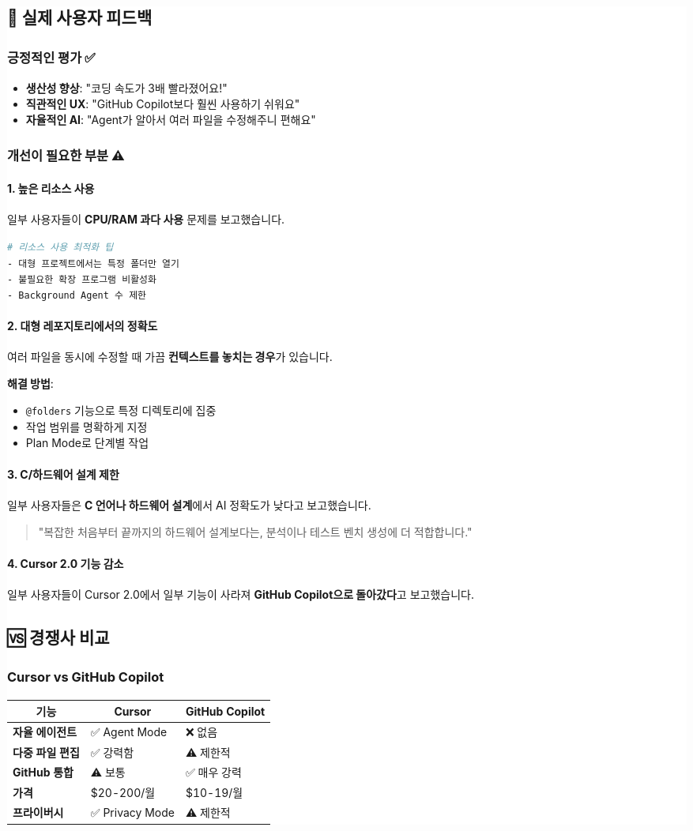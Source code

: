 ## 👥 실제 사용자 피드백

### 긍정적인 평가 ✅

- **생산성 향상**: "코딩 속도가 3배 빨라졌어요!"
- **직관적인 UX**: "GitHub Copilot보다 훨씬 사용하기 쉬워요"
- **자율적인 AI**: "Agent가 알아서 여러 파일을 수정해주니 편해요"

### 개선이 필요한 부분 ⚠️

#### 1. 높은 리소스 사용

일부 사용자들이 **CPU/RAM 과다 사용** 문제를 보고했습니다.

```bash
# 리소스 사용 최적화 팁
- 대형 프로젝트에서는 특정 폴더만 열기
- 불필요한 확장 프로그램 비활성화
- Background Agent 수 제한
```

#### 2. 대형 레포지토리에서의 정확도

여러 파일을 동시에 수정할 때 가끔 **컨텍스트를 놓치는 경우**가 있습니다.

**해결 방법**:

- `@folders` 기능으로 특정 디렉토리에 집중
- 작업 범위를 명확하게 지정
- Plan Mode로 단계별 작업

#### 3. C/하드웨어 설계 제한

일부 사용자들은 **C 언어나 하드웨어 설계**에서 AI 정확도가 낮다고 보고했습니다.

> "복잡한 처음부터 끝까지의 하드웨어 설계보다는, 분석이나 테스트 벤치 생성에 더 적합합니다."

#### 4. Cursor 2.0 기능 감소

일부 사용자들이 Cursor 2.0에서 일부 기능이 사라져 **GitHub Copilot으로 돌아갔다**고 보고했습니다.

## 🆚 경쟁사 비교

### Cursor vs GitHub Copilot

| 기능               | Cursor          | GitHub Copilot |
| ------------------ | --------------- | -------------- |
| **자율 에이전트**  | ✅ Agent Mode   | ❌ 없음        |
| **다중 파일 편집** | ✅ 강력함       | ⚠️ 제한적      |
| **GitHub 통합**    | ⚠️ 보통         | ✅ 매우 강력   |
| **가격**           | $20-200/월      | $10-19/월      |
| **프라이버시**     | ✅ Privacy Mode | ⚠️ 제한적      |
